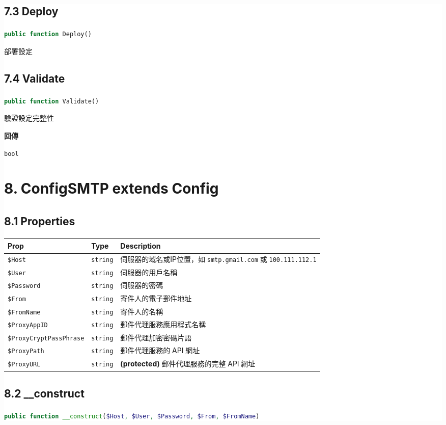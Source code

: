 

## 7.3 Deploy

```php
public function Deploy()
```

部署設定



## 7.4 Validate

```php
public function Validate()
```

驗證設定完整性

**回傳**

`bool`



# 8. ConfigSMTP extends Config


## 8.1 Properties

| Prop | Type | Description |
|:--|:--|:--|
| `$Host` | `string` | 伺服器的域名或IP位置，如 `smtp.gmail.com` 或 `100.111.112.1` |
| `$User` | `string` | 伺服器的用戶名稱 |
| `$Password` | `string` | 伺服器的密碼 |
| `$From` | `string` | 寄件人的電子郵件地址 |
| `$FromName` | `string` | 寄件人的名稱 |
| `$ProxyAppID` | `string` | 郵件代理服務應用程式名稱 |
| `$ProxyCryptPassPhrase` | `string` | 郵件代理加密密碼片語 |
| `$ProxyPath` | `string` | 郵件代理服務的 API 網址 |
| `$ProxyURL` | `string` | **(protected)** 郵件代理服務的完整 API 網址 |


## 8.2 __construct

```php
public function __construct($Host, $User, $Password, $From, $FromName)
```
